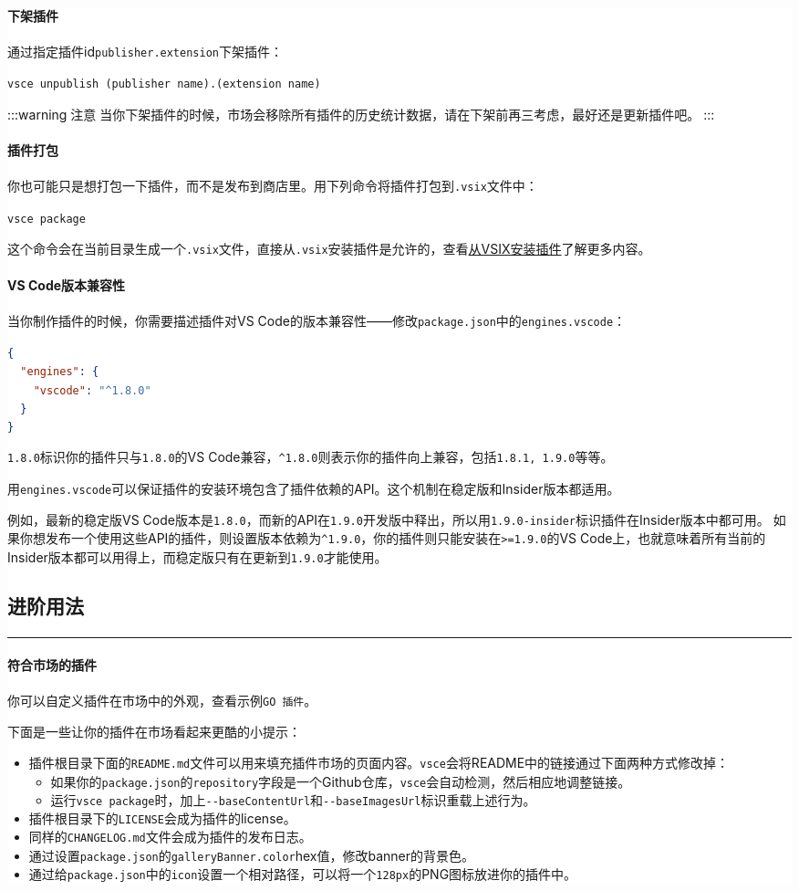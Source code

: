 #### 下架插件

通过指定插件id`publisher.extension`下架插件：
```
vsce unpublish (publisher name).(extension name)
```

:::warning 注意
当你下架插件的时候，市场会移除所有插件的历史统计数据，请在下架前再三考虑，最好还是更新插件吧。
:::
#### 插件打包
你也可能只是想打包一下插件，而不是发布到商店里。用下列命令将插件打包到`.vsix`文件中：

```
vsce package
```

这个命令会在当前目录生成一个`.vsix`文件，直接从`.vsix`安装插件是允许的，查看[从VSIX安装插件](https://github.com/Microsoft/vscode-docs/blob/master/docs/editor/extension-gallery.md#install-from-a-vsix)了解更多内容。

#### VS Code版本兼容性

当你制作插件的时候，你需要描述插件对VS Code的版本兼容性——修改`package.json`中的`engines.vscode`：

```json
{
  "engines": {
    "vscode": "^1.8.0"
  }
}
```

`1.8.0`标识你的插件只与`1.8.0`的VS Code兼容，`^1.8.0`则表示你的插件向上兼容，包括`1.8.1, 1.9.0`等等。

用`engines.vscode`可以保证插件的安装环境包含了插件依赖的API。这个机制在稳定版和Insider版本都适用。

例如，最新的稳定版VS Code版本是`1.8.0`，而新的API在`1.9.0`开发版中释出，所以用`1.9.0-insider`标识插件在Insider版本中都可用。
如果你想发布一个使用这些API的插件，则设置版本依赖为`^1.9.0`，你的插件则只能安装在`>=1.9.0`的VS Code上，也就意味着所有当前的Insider版本都可以用得上，而稳定版只有在更新到`1.9.0`才能使用。

## 进阶用法
---

#### 符合市场的插件

你可以自定义插件在市场中的外观，查看示例`GO 插件`。

下面是一些让你的插件在市场看起来更酷的小提示：

- 插件根目录下面的`README.md`文件可以用来填充插件市场的页面内容。`vsce`会将README中的链接通过下面两种方式修改掉：
    - 如果你的`package.json`的`repository`字段是一个Github仓库，`vsce`会自动检测，然后相应地调整链接。
    - 运行`vsce package`时，加上`--baseContentUrl`和`--baseImagesUrl`标识重载上述行为。
- 插件根目录下的`LICENSE`会成为插件的license。
- 同样的`CHANGELOG.md`文件会成为插件的发布日志。
- 通过设置`package.json`的`galleryBanner.color`hex值，修改banner的背景色。
- 通过给`package.json`中的`icon`设置一个相对路径，可以将一个`128px`的PNG图标放进你的插件中。
